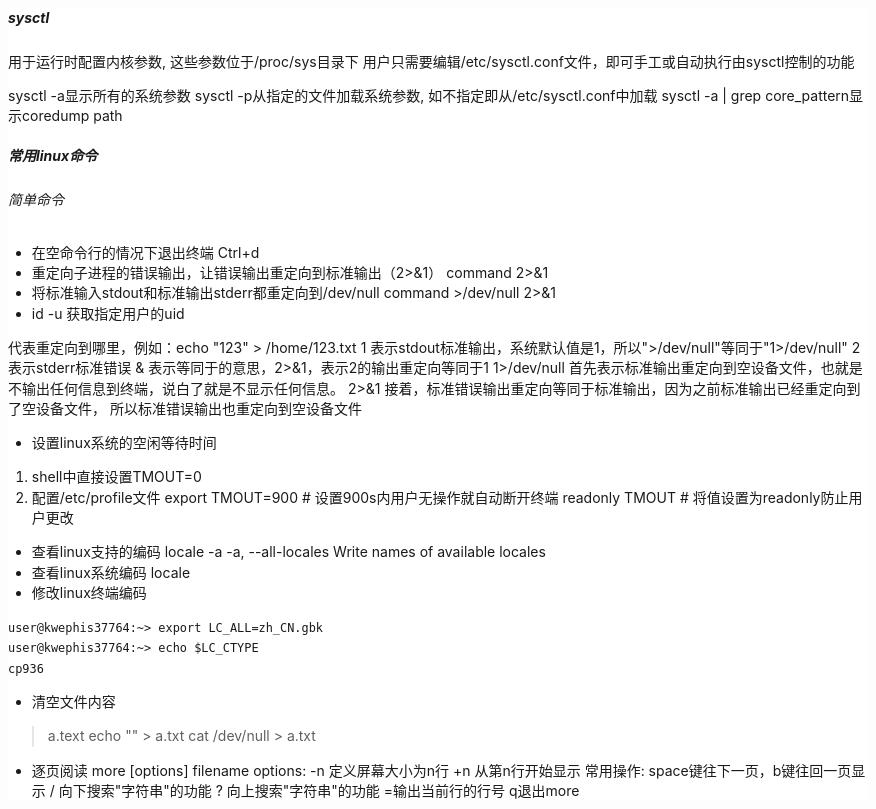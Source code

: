 
##### sysctl
用于运行时配置内核参数, 这些参数位于/proc/sys目录下
用户只需要编辑/etc/sysctl.conf文件，即可手工或自动执行由sysctl控制的功能

sysctl -a显示所有的系统参数
sysctl -p从指定的文件加载系统参数, 如不指定即从/etc/sysctl.conf中加载
sysctl -a | grep core_pattern显示coredump path


##### 常用linux命令

###### 简单命令
* 在空命令行的情况下退出终端 Ctrl+d
* 重定向子进程的错误输出，让错误输出重定向到标准输出（2>&1）
command 2>&1
* 将标准输入stdout和标准输出stderr都重定向到/dev/null
command >/dev/null 2>&1
* id -u <username> 获取指定用户的uid

代表重定向到哪里，例如：echo "123" > /home/123.txt 
1 表示stdout标准输出，系统默认值是1，所以">/dev/null"等同于"1>/dev/null" 
2 表示stderr标准错误 
& 表示等同于的意思，2>&1，表示2的输出重定向等同于1 
1>/dev/null 首先表示标准输出重定向到空设备文件，也就是不输出任何信息到终端，说白了就是不显示任何信息。
2>&1 接着，标准错误输出重定向等同于标准输出，因为之前标准输出已经重定向到了空设备文件，
所以标准错误输出也重定向到空设备文件

* 设置linux系统的空闲等待时间
1. shell中直接设置TMOUT=0 
2. 配置/etc/profile文件
export TMOUT=900 # 设置900s内用户无操作就自动断开终端
readonly TMOUT # 将值设置为readonly防止用户更改

* 查看linux支持的编码
locale -a
-a, --all-locales Write names of available locales 
* 查看linux系统编码
locale
* 修改linux终端编码
```console
user@kwephis37764:~> export LC_ALL=zh_CN.gbk
user@kwephis37764:~> echo $LC_CTYPE
cp936
```

* 清空文件内容
> a.text 
echo "" > a.txt
cat /dev/null > a.txt

* 逐页阅读
more [options] filename
options: 
-n 定义屏幕大小为n行
+n 从第n行开始显示
常用操作:
space键往下一页，b键往回一页显示
/ 向下搜索"字符串"的功能
? 向上搜索"字符串"的功能
=输出当前行的行号
q退出more
